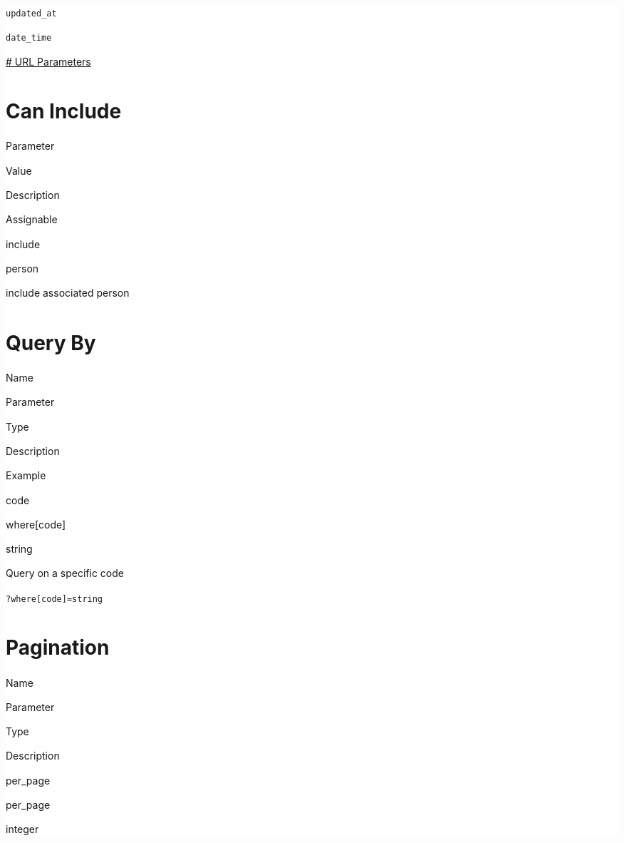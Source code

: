 `updated_at`

`date_time`

[# URL Parameters](#/apps/check-ins/2025-05-28/vertices/pass#url-parameters)

# Can Include

Parameter

Value

Description

Assignable

include

person

include associated person

# Query By

Name

Parameter

Type

Description

Example

code

where[code]

string

Query on a specific code

`?where[code]=string`

# Pagination

Name

Parameter

Type

Description

per\_page

per\_page

integer
